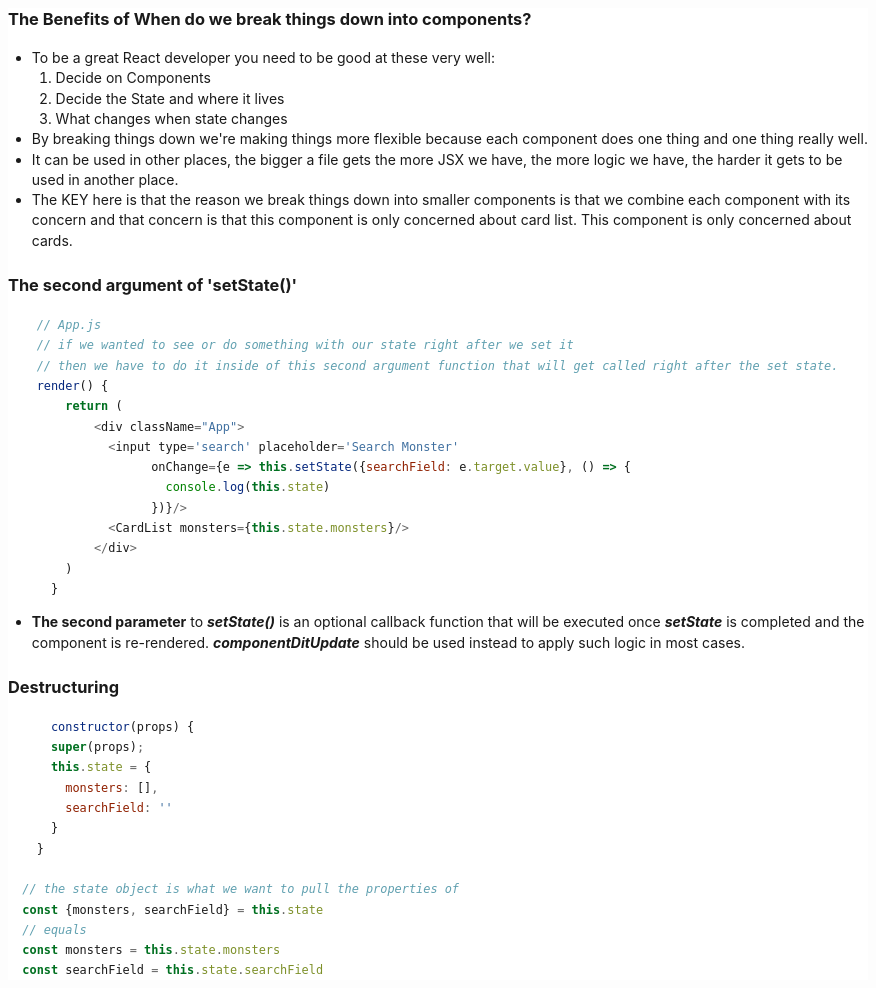 ### The Benefits of When do we break things down into components?
- To be a great React developer you need to be good at these very well:
    1. Decide on Components
    2. Decide the State and where it lives
    3. What changes when state changes
- By breaking things down we're making things more flexible because each component does one thing and one thing really well.
- It can be used in other places, the bigger a file gets the more JSX we have, the more logic we have, the harder it gets to be used in another place.
- The KEY here is that the reason we break things down into smaller components is that we combine each component with its concern and that concern is that this component is only concerned about card list. This component is only concerned about cards.

### The second argument of 'setState()'
```javascript
    // App.js
    // if we wanted to see or do something with our state right after we set it
    // then we have to do it inside of this second argument function that will get called right after the set state.
    render() {
        return (
            <div className="App">
              <input type='search' placeholder='Search Monster'
                    onChange={e => this.setState({searchField: e.target.value}, () => {
                      console.log(this.state)
                    })}/>
              <CardList monsters={this.state.monsters}/>
            </div>
        )
      }
```
- **The second parameter** to ***setState()*** is an optional callback function that will be executed once ***setState*** is completed and the component is re-rendered. ***componentDitUpdate*** should be used instead to apply such logic in most cases.

### Destructuring
```javascript
      constructor(props) {
      super(props);
      this.state = {
        monsters: [],
        searchField: ''
      }
    }

  // the state object is what we want to pull the properties of
  const {monsters, searchField} = this.state
  // equals
  const monsters = this.state.monsters
  const searchField = this.state.searchField
```
 